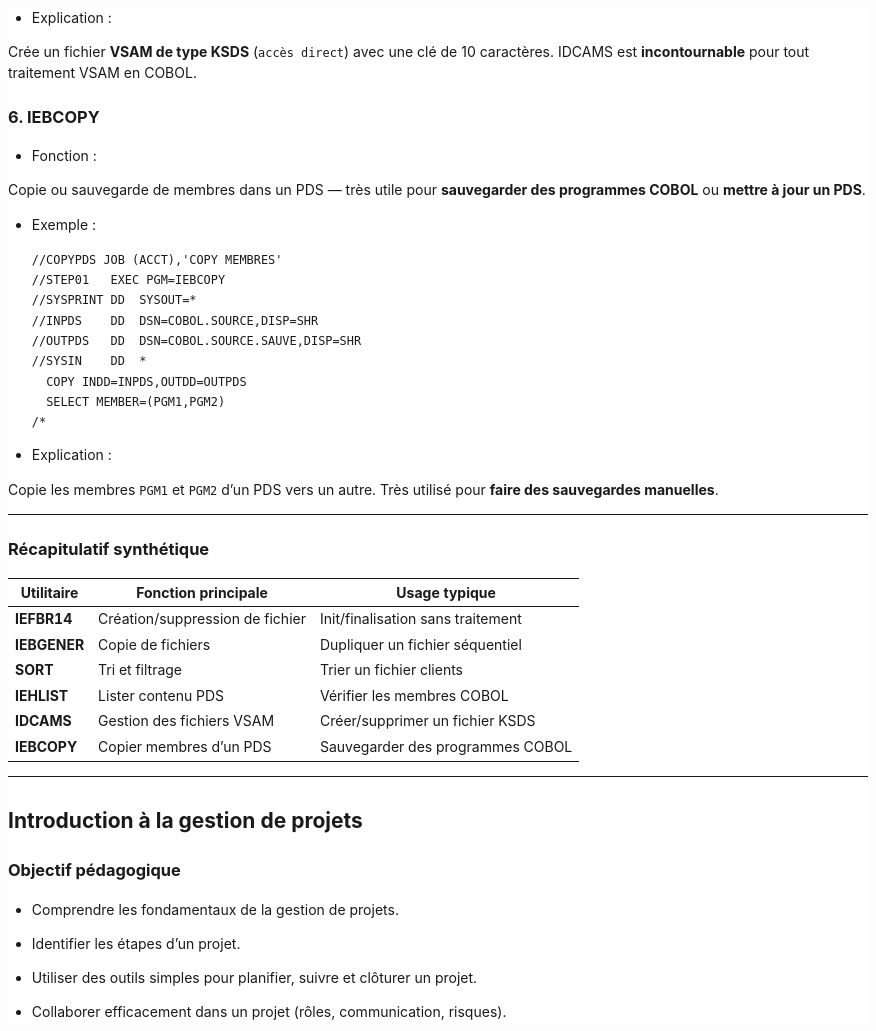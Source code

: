 * Explication :

Crée un fichier **VSAM de type KSDS** (`accès direct`) avec une clé de 10 caractères. IDCAMS est **incontournable** pour tout traitement VSAM en COBOL.

### 6. **IEBCOPY**

* Fonction :

Copie ou sauvegarde de membres dans un PDS — très utile pour **sauvegarder des programmes COBOL** ou **mettre à jour un PDS**.

* Exemple :

	```
	//COPYPDS JOB (ACCT),'COPY MEMBRES'
	//STEP01   EXEC PGM=IEBCOPY
	//SYSPRINT DD  SYSOUT=*
	//INPDS    DD  DSN=COBOL.SOURCE,DISP=SHR
	//OUTPDS   DD  DSN=COBOL.SOURCE.SAUVE,DISP=SHR
	//SYSIN    DD  *
	  COPY INDD=INPDS,OUTDD=OUTPDS
	  SELECT MEMBER=(PGM1,PGM2)
	/*
	```

* Explication :

Copie les membres `PGM1` et `PGM2` d’un PDS vers un autre. Très utilisé pour **faire des sauvegardes manuelles**.

---

### Récapitulatif synthétique


| Utilitaire   | Fonction principale             | Usage typique                     |
| ------------ | ------------------------------- | --------------------------------- |
| **IEFBR14**  | Création/suppression de fichier | Init/finalisation sans traitement |
| **IEBGENER** | Copie de fichiers               | Dupliquer un fichier séquentiel   |
| **SORT**     | Tri et filtrage                 | Trier un fichier clients          |
| **IEHLIST**  | Lister contenu PDS              | Vérifier les membres COBOL        |
| **IDCAMS**   | Gestion des fichiers VSAM       | Créer/supprimer un fichier KSDS   |
| **IEBCOPY**  | Copier membres d’un PDS         | Sauvegarder des programmes COBOL  |


---

## Introduction à la gestion de projets

### Objectif pédagogique

* Comprendre les fondamentaux de la gestion de projets.

* Identifier les étapes d’un projet.

* Utiliser des outils simples pour planifier, suivre et clôturer un projet.

* Collaborer efficacement dans un projet (rôles, communication, risques).